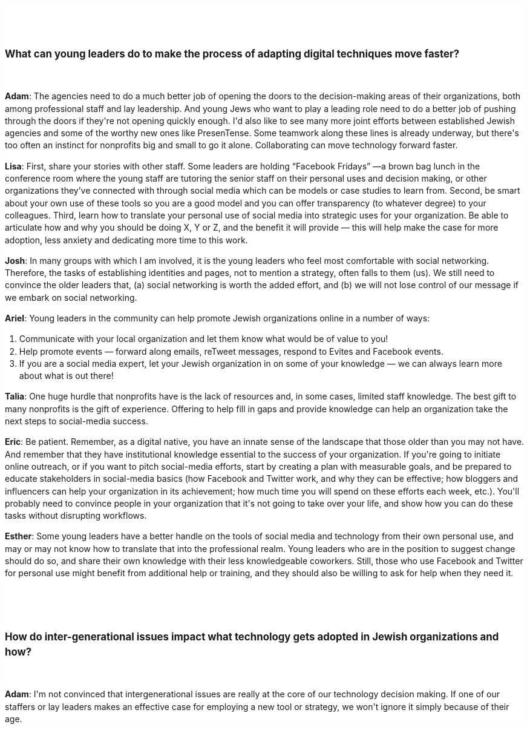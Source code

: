 <p>&nbsp;</p>
<p>&nbsp;</p>
<p><span style="font-size: larger;"><span style="font-weight: bold;">What can young leaders do to make the process of adapting digital techniques move faster?</span></span></p>
<p>&nbsp;</p>
<p><span style="font-weight: bold;">Adam</span>: The agencies need to do a much better job of opening the doors to the decision-making areas of their organizations, both among professional staff and lay leadership. And young Jews who want to play a leading role need to do a better job of pushing through the doors if they're not opening quickly enough. I'd also like to see many more joint efforts between established Jewish agencies and some of the worthy new ones like PresenTense. Some teamwork along these lines is already underway, but there's too often an instinct for nonprofits big and small to go it alone. Collaborating can move technology forward faster.</p>
<p><span style="font-weight: bold;">Lisa</span>: First, share your stories with other staff. Some leaders are holding &ldquo;Facebook Fridays&rdquo; &mdash;a brown bag lunch in the conference room where the young staff are tutoring the senior staff on their personal uses and decision making, or other organizations they&rsquo;ve connected with through social media which can be models or case studies to learn from. Second, be smart about your own use of these tools so you are a good model and you can offer transparency (to whatever degree) to your colleagues. Third, learn how to translate your personal use of social media into strategic uses for your organization. Be able to articulate how and why you should be doing X, Y or Z, and the benefit it will provide &mdash; this will help make the case for more adoption, less anxiety and dedicating more time to this work.</p>
<p><span style="font-weight: bold;">Josh</span>: In many groups with which I am involved, it is the young leaders who feel most comfortable with social networking. Therefore, the tasks of establishing identities and pages, not to mention a strategy, often falls to them (us). We still need to convince the older leaders that, (a) social networking is worth the added effort, and (b) we will not lose control of our message if we embark on social networking.</p>
<p><span style="font-weight: bold;">Ariel</span>: Young leaders in the community can help promote Jewish organizations online in a number of ways:</p>
<ol>
    <li>Communicate with your local organization and let them know what would be of value to you!</li>
    <li>Help promote events &mdash; forward along emails, reTweet messages, respond to Evites and Facebook events.</li>
    <li>If you are a social media expert, let your Jewish organization in on some of your knowledge &mdash; we can always learn more about what is out there!</li>
</ol>
<p><span style="font-weight: bold;">Talia</span>: One huge hurdle that nonprofits have is the lack of resources and, in some cases, limited staff knowledge. The best gift to many nonprofits is the gift of experience. Offering to help fill in gaps and provide knowledge can help an organization take the next steps to social-media success.</p>
<p><span style="font-weight: bold;">Eric</span>: Be patient. Remember, as a digital native, you have an innate sense of the landscape that those older than you may not have. And remember that they have institutional knowledge essential to the success of your organization. If you're going to initiate online outreach, or if you want to pitch social-media efforts, start by creating a plan with measurable goals, and be prepared to educate stakeholders in social-media basics (how Facebook and Twitter work, and why they can be effective; how bloggers and influencers can help your organization in its achievement; how much time you will spend on these efforts each week, etc.). You'll probably need to convince people in your organization that it's not going to take over your life, and show how you can do these tasks without disrupting workflows.</p>
<p><span style="font-weight: bold;">Esther</span>: Some young leaders have a better handle on the tools of social media and technology from their own personal use, and may or may not know how to translate that into the professional realm. Young leaders who are in the position to suggest change should do so, and share their own knowledge with their less knowledgeable coworkers. Still, those who use Facebook and Twitter for personal use might benefit from additional help or training, and they should also be willing to ask for help when they need it.</p>
<p>&nbsp;</p>
<p>&nbsp;</p>
<p><span style="font-size: larger;"><span style="font-weight: bold;">How do inter-generational issues impact what technology gets adopted in Jewish organizations and how?</span></span></p>
<p>&nbsp;</p>
<p><span style="font-weight: bold;">Adam</span>: I'm not convinced that intergenerational issues are really at the core of our technology decision making. If one of our staffers or lay leaders makes an effective case for employing a new tool or strategy, we won't ignore it simply because of their age.</p>